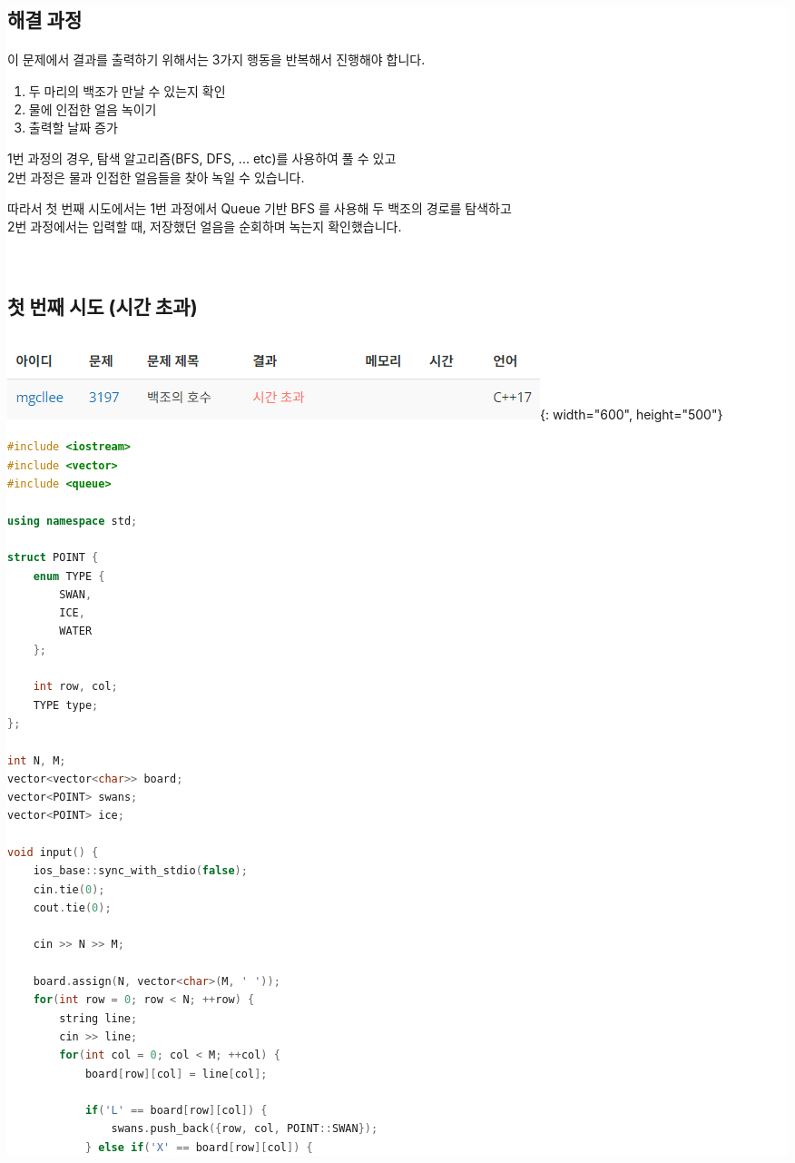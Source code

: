 ## 해결 과정

이 문제에서 결과를 출력하기 위해서는 3가지 행동을 반복해서 진행해야 합니다.  

1. 두 마리의 백조가 만날 수 있는지 확인
2. 물에 인접한 얼음 녹이기
3. 출력할 날짜 증가

1번 과정의 경우, 탐색 알고리즘(BFS, DFS, ... etc)를 사용하여 풀 수 있고  
2번 과정은 물과 인접한 얼음들을 찾아 녹일 수 있습니다.  

따라서 첫 번째 시도에서는 1번 과정에서 Queue 기반 BFS 를 사용해 두 백조의 경로를 탐색하고  
2번 과정에서는 입력할 때, 저장했던 얼음을 순회하며 녹는지 확인했습니다.  

<br/>

## 첫 번째 시도 (시간 초과)

![결과](/assets/img/Boj/백조의호수_실패.png){: width="600", height="500"}  

```c++
#include <iostream>
#include <vector>
#include <queue>

using namespace std;

struct POINT {
    enum TYPE {
        SWAN,
        ICE,
        WATER
    };

    int row, col;
    TYPE type;
};

int N, M;
vector<vector<char>> board;
vector<POINT> swans;
vector<POINT> ice;

void input() {
    ios_base::sync_with_stdio(false);
    cin.tie(0);
    cout.tie(0);

    cin >> N >> M;

    board.assign(N, vector<char>(M, ' '));
    for(int row = 0; row < N; ++row) {
        string line;
        cin >> line;
        for(int col = 0; col < M; ++col) {
            board[row][col] = line[col];
            
            if('L' == board[row][col]) {
                swans.push_back({row, col, POINT::SWAN});
            } else if('X' == board[row][col]) {
```